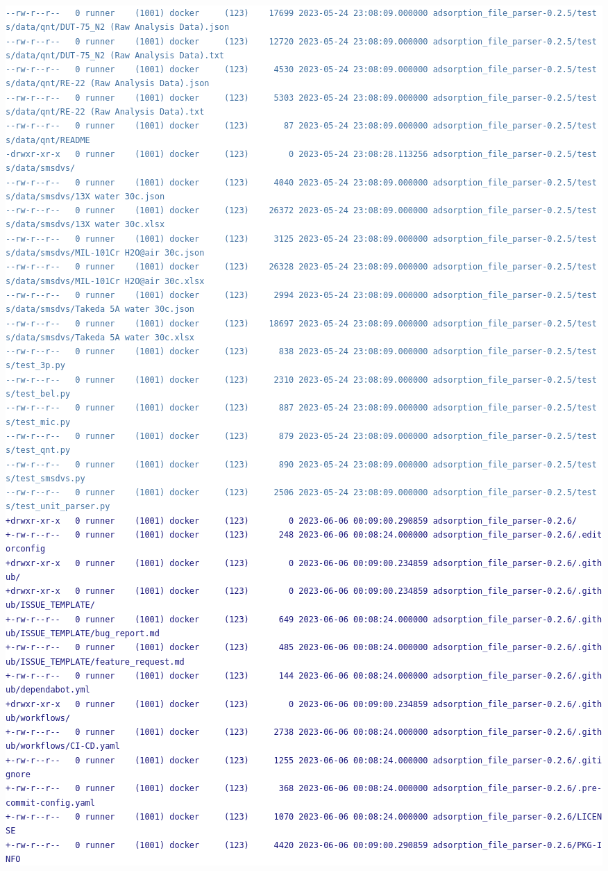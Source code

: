 ```diff
--rw-r--r--   0 runner    (1001) docker     (123)    17699 2023-05-24 23:08:09.000000 adsorption_file_parser-0.2.5/tests/data/qnt/DUT-75_N2 (Raw Analysis Data).json
--rw-r--r--   0 runner    (1001) docker     (123)    12720 2023-05-24 23:08:09.000000 adsorption_file_parser-0.2.5/tests/data/qnt/DUT-75_N2 (Raw Analysis Data).txt
--rw-r--r--   0 runner    (1001) docker     (123)     4530 2023-05-24 23:08:09.000000 adsorption_file_parser-0.2.5/tests/data/qnt/RE-22 (Raw Analysis Data).json
--rw-r--r--   0 runner    (1001) docker     (123)     5303 2023-05-24 23:08:09.000000 adsorption_file_parser-0.2.5/tests/data/qnt/RE-22 (Raw Analysis Data).txt
--rw-r--r--   0 runner    (1001) docker     (123)       87 2023-05-24 23:08:09.000000 adsorption_file_parser-0.2.5/tests/data/qnt/README
-drwxr-xr-x   0 runner    (1001) docker     (123)        0 2023-05-24 23:08:28.113256 adsorption_file_parser-0.2.5/tests/data/smsdvs/
--rw-r--r--   0 runner    (1001) docker     (123)     4040 2023-05-24 23:08:09.000000 adsorption_file_parser-0.2.5/tests/data/smsdvs/13X water 30c.json
--rw-r--r--   0 runner    (1001) docker     (123)    26372 2023-05-24 23:08:09.000000 adsorption_file_parser-0.2.5/tests/data/smsdvs/13X water 30c.xlsx
--rw-r--r--   0 runner    (1001) docker     (123)     3125 2023-05-24 23:08:09.000000 adsorption_file_parser-0.2.5/tests/data/smsdvs/MIL-101Cr H2O@air 30c.json
--rw-r--r--   0 runner    (1001) docker     (123)    26328 2023-05-24 23:08:09.000000 adsorption_file_parser-0.2.5/tests/data/smsdvs/MIL-101Cr H2O@air 30c.xlsx
--rw-r--r--   0 runner    (1001) docker     (123)     2994 2023-05-24 23:08:09.000000 adsorption_file_parser-0.2.5/tests/data/smsdvs/Takeda 5A water 30c.json
--rw-r--r--   0 runner    (1001) docker     (123)    18697 2023-05-24 23:08:09.000000 adsorption_file_parser-0.2.5/tests/data/smsdvs/Takeda 5A water 30c.xlsx
--rw-r--r--   0 runner    (1001) docker     (123)      838 2023-05-24 23:08:09.000000 adsorption_file_parser-0.2.5/tests/test_3p.py
--rw-r--r--   0 runner    (1001) docker     (123)     2310 2023-05-24 23:08:09.000000 adsorption_file_parser-0.2.5/tests/test_bel.py
--rw-r--r--   0 runner    (1001) docker     (123)      887 2023-05-24 23:08:09.000000 adsorption_file_parser-0.2.5/tests/test_mic.py
--rw-r--r--   0 runner    (1001) docker     (123)      879 2023-05-24 23:08:09.000000 adsorption_file_parser-0.2.5/tests/test_qnt.py
--rw-r--r--   0 runner    (1001) docker     (123)      890 2023-05-24 23:08:09.000000 adsorption_file_parser-0.2.5/tests/test_smsdvs.py
--rw-r--r--   0 runner    (1001) docker     (123)     2506 2023-05-24 23:08:09.000000 adsorption_file_parser-0.2.5/tests/test_unit_parser.py
+drwxr-xr-x   0 runner    (1001) docker     (123)        0 2023-06-06 00:09:00.290859 adsorption_file_parser-0.2.6/
+-rw-r--r--   0 runner    (1001) docker     (123)      248 2023-06-06 00:08:24.000000 adsorption_file_parser-0.2.6/.editorconfig
+drwxr-xr-x   0 runner    (1001) docker     (123)        0 2023-06-06 00:09:00.234859 adsorption_file_parser-0.2.6/.github/
+drwxr-xr-x   0 runner    (1001) docker     (123)        0 2023-06-06 00:09:00.234859 adsorption_file_parser-0.2.6/.github/ISSUE_TEMPLATE/
+-rw-r--r--   0 runner    (1001) docker     (123)      649 2023-06-06 00:08:24.000000 adsorption_file_parser-0.2.6/.github/ISSUE_TEMPLATE/bug_report.md
+-rw-r--r--   0 runner    (1001) docker     (123)      485 2023-06-06 00:08:24.000000 adsorption_file_parser-0.2.6/.github/ISSUE_TEMPLATE/feature_request.md
+-rw-r--r--   0 runner    (1001) docker     (123)      144 2023-06-06 00:08:24.000000 adsorption_file_parser-0.2.6/.github/dependabot.yml
+drwxr-xr-x   0 runner    (1001) docker     (123)        0 2023-06-06 00:09:00.234859 adsorption_file_parser-0.2.6/.github/workflows/
+-rw-r--r--   0 runner    (1001) docker     (123)     2738 2023-06-06 00:08:24.000000 adsorption_file_parser-0.2.6/.github/workflows/CI-CD.yaml
+-rw-r--r--   0 runner    (1001) docker     (123)     1255 2023-06-06 00:08:24.000000 adsorption_file_parser-0.2.6/.gitignore
+-rw-r--r--   0 runner    (1001) docker     (123)      368 2023-06-06 00:08:24.000000 adsorption_file_parser-0.2.6/.pre-commit-config.yaml
+-rw-r--r--   0 runner    (1001) docker     (123)     1070 2023-06-06 00:08:24.000000 adsorption_file_parser-0.2.6/LICENSE
+-rw-r--r--   0 runner    (1001) docker     (123)     4420 2023-06-06 00:09:00.290859 adsorption_file_parser-0.2.6/PKG-INFO
```